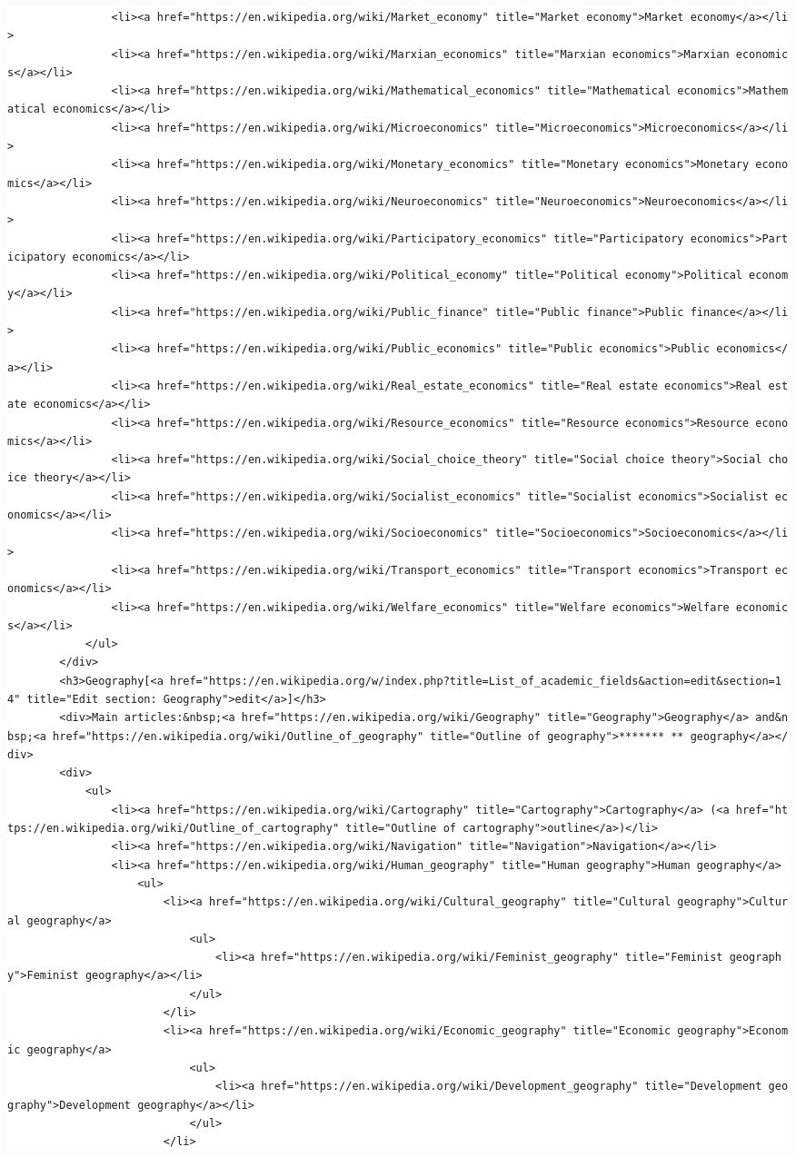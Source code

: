                     <li><a href="https://en.wikipedia.org/wiki/Market_economy" title="Market economy">Market economy</a></li>
                    <li><a href="https://en.wikipedia.org/wiki/Marxian_economics" title="Marxian economics">Marxian economics</a></li>
                    <li><a href="https://en.wikipedia.org/wiki/Mathematical_economics" title="Mathematical economics">Mathematical economics</a></li>
                    <li><a href="https://en.wikipedia.org/wiki/Microeconomics" title="Microeconomics">Microeconomics</a></li>
                    <li><a href="https://en.wikipedia.org/wiki/Monetary_economics" title="Monetary economics">Monetary economics</a></li>
                    <li><a href="https://en.wikipedia.org/wiki/Neuroeconomics" title="Neuroeconomics">Neuroeconomics</a></li>
                    <li><a href="https://en.wikipedia.org/wiki/Participatory_economics" title="Participatory economics">Participatory economics</a></li>
                    <li><a href="https://en.wikipedia.org/wiki/Political_economy" title="Political economy">Political economy</a></li>
                    <li><a href="https://en.wikipedia.org/wiki/Public_finance" title="Public finance">Public finance</a></li>
                    <li><a href="https://en.wikipedia.org/wiki/Public_economics" title="Public economics">Public economics</a></li>
                    <li><a href="https://en.wikipedia.org/wiki/Real_estate_economics" title="Real estate economics">Real estate economics</a></li>
                    <li><a href="https://en.wikipedia.org/wiki/Resource_economics" title="Resource economics">Resource economics</a></li>
                    <li><a href="https://en.wikipedia.org/wiki/Social_choice_theory" title="Social choice theory">Social choice theory</a></li>
                    <li><a href="https://en.wikipedia.org/wiki/Socialist_economics" title="Socialist economics">Socialist economics</a></li>
                    <li><a href="https://en.wikipedia.org/wiki/Socioeconomics" title="Socioeconomics">Socioeconomics</a></li>
                    <li><a href="https://en.wikipedia.org/wiki/Transport_economics" title="Transport economics">Transport economics</a></li>
                    <li><a href="https://en.wikipedia.org/wiki/Welfare_economics" title="Welfare economics">Welfare economics</a></li>
                </ul>
            </div>
            <h3>Geography[<a href="https://en.wikipedia.org/w/index.php?title=List_of_academic_fields&action=edit&section=14" title="Edit section: Geography">edit</a>]</h3>
            <div>Main articles:&nbsp;<a href="https://en.wikipedia.org/wiki/Geography" title="Geography">Geography</a> and&nbsp;<a href="https://en.wikipedia.org/wiki/Outline_of_geography" title="Outline of geography">******* ** geography</a></div>
            <div>
                <ul>
                    <li><a href="https://en.wikipedia.org/wiki/Cartography" title="Cartography">Cartography</a> (<a href="https://en.wikipedia.org/wiki/Outline_of_cartography" title="Outline of cartography">outline</a>)</li>
                    <li><a href="https://en.wikipedia.org/wiki/Navigation" title="Navigation">Navigation</a></li>
                    <li><a href="https://en.wikipedia.org/wiki/Human_geography" title="Human geography">Human geography</a>
                        <ul>
                            <li><a href="https://en.wikipedia.org/wiki/Cultural_geography" title="Cultural geography">Cultural geography</a>
                                <ul>
                                    <li><a href="https://en.wikipedia.org/wiki/Feminist_geography" title="Feminist geography">Feminist geography</a></li>
                                </ul>
                            </li>
                            <li><a href="https://en.wikipedia.org/wiki/Economic_geography" title="Economic geography">Economic geography</a>
                                <ul>
                                    <li><a href="https://en.wikipedia.org/wiki/Development_geography" title="Development geography">Development geography</a></li>
                                </ul>
                            </li>